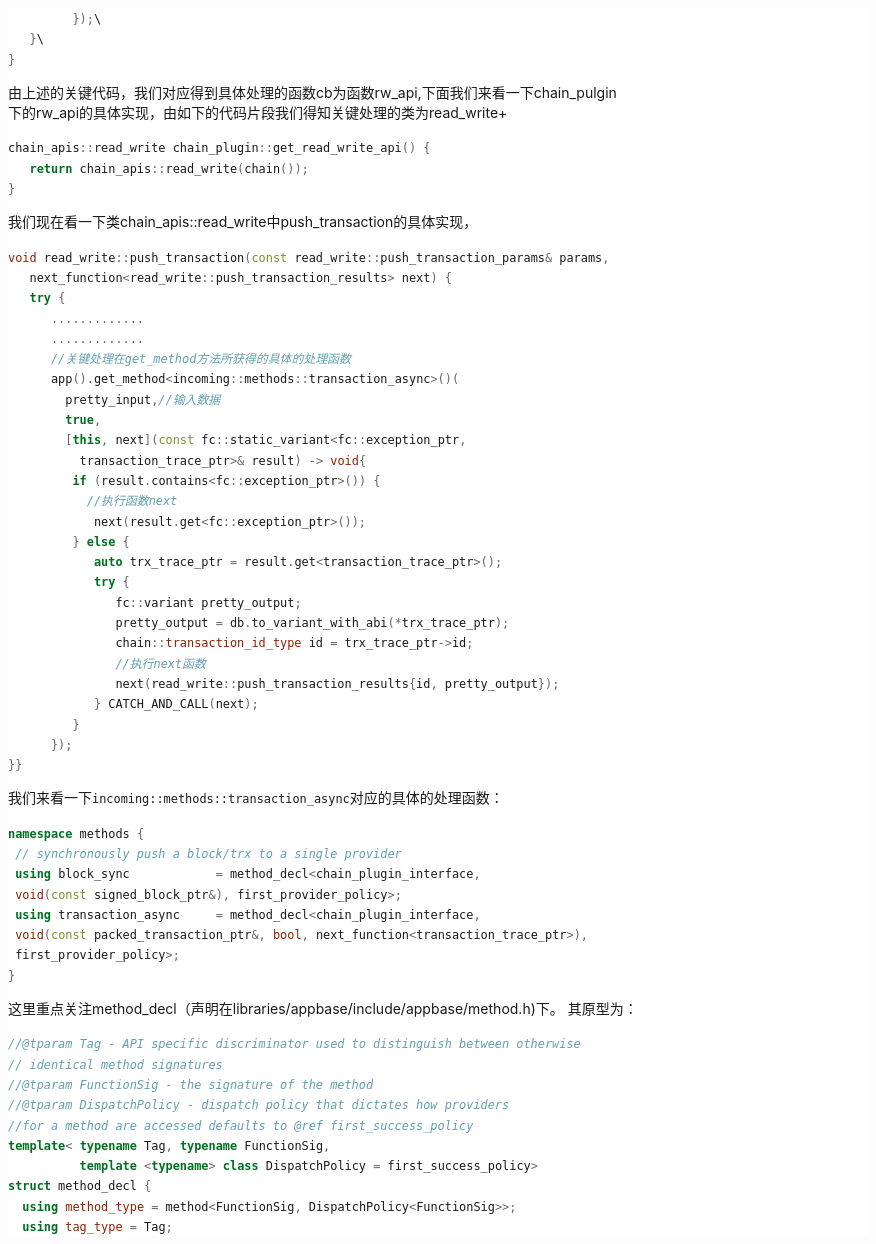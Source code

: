 ```c++
         });\
   }\
}
```
由上述的关键代码，我们对应得到具体处理的函数cb为函数rw_api,下面我们来看一下chain_pulgin</br>
下的rw_api的具体实现，由如下的代码片段我们得知关键处理的类为read_write+
```c++
chain_apis::read_write chain_plugin::get_read_write_api() {
   return chain_apis::read_write(chain());
}
```
我们现在看一下类chain_apis::read_write中push_transaction的具体实现，
```c++
void read_write::push_transaction(const read_write::push_transaction_params& params,
   next_function<read_write::push_transaction_results> next) {
   try {
      .............
      .............
      //关键处理在get_method方法所获得的具体的处理函数
      app().get_method<incoming::methods::transaction_async>()(
        pretty_input,//输入数据
        true,
        [this, next](const fc::static_variant<fc::exception_ptr,
          transaction_trace_ptr>& result) -> void{
         if (result.contains<fc::exception_ptr>()) {
           //执行函数next
            next(result.get<fc::exception_ptr>());
         } else {
            auto trx_trace_ptr = result.get<transaction_trace_ptr>();
            try {
               fc::variant pretty_output;
               pretty_output = db.to_variant_with_abi(*trx_trace_ptr);
               chain::transaction_id_type id = trx_trace_ptr->id;
               //执行next函数
               next(read_write::push_transaction_results{id, pretty_output});
            } CATCH_AND_CALL(next);
         }
      });
}}    
```
我们来看一下`incoming::methods::transaction_async`对应的具体的处理函数：
```c++
namespace methods {
 // synchronously push a block/trx to a single provider
 using block_sync            = method_decl<chain_plugin_interface,
 void(const signed_block_ptr&), first_provider_policy>;
 using transaction_async     = method_decl<chain_plugin_interface,
 void(const packed_transaction_ptr&, bool, next_function<transaction_trace_ptr>),
 first_provider_policy>;
}
```
这里重点关注method_decl（声明在libraries/appbase/include/appbase/method.h)下。
其原型为：
```c++
//@tparam Tag - API specific discriminator used to distinguish between otherwise
// identical method signatures
//@tparam FunctionSig - the signature of the method
//@tparam DispatchPolicy - dispatch policy that dictates how providers
//for a method are accessed defaults to @ref first_success_policy
template< typename Tag, typename FunctionSig,
          template <typename> class DispatchPolicy = first_success_policy>
struct method_decl {
  using method_type = method<FunctionSig, DispatchPolicy<FunctionSig>>;
  using tag_type = Tag;
```